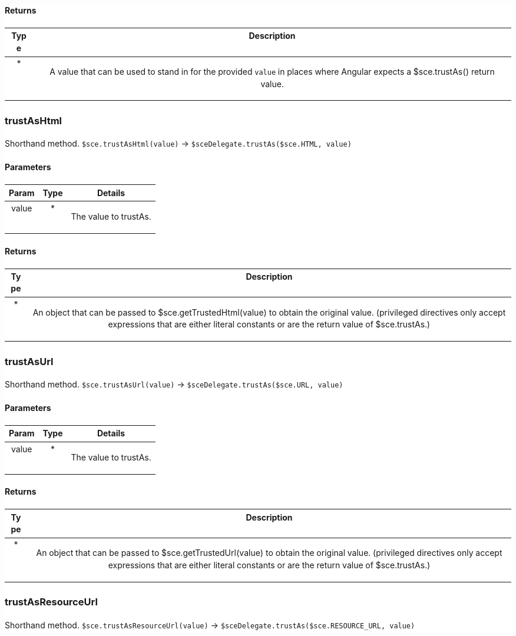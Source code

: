 


#### Returns</h4>

| Type | Description |
| :--: | :--: |
| * | <p>A value that can be used to stand in for the provided <code>value</code> in places where Angular expects a $sce.trustAs() return value.</p>  |




### trustAsHtml
Shorthand method.  `$sce.trustAsHtml(value)` →
    `$sceDelegate.trustAs($sce.HTML, value)`


#### Parameters

| Param | Type | Details |
| :--: | :--: | :--: |
| value | * | <p>The value to trustAs.</p>  |




#### Returns</h4>

| Type | Description |
| :--: | :--: |
| * | <p>An object that can be passed to $sce.getTrustedHtml(value) to obtain the original value.  (privileged directives only accept expressions that are either literal constants or are the return value of $sce.trustAs.)</p>  |




### trustAsUrl
Shorthand method.  `$sce.trustAsUrl(value)` →
    `$sceDelegate.trustAs($sce.URL, value)`


#### Parameters

| Param | Type | Details |
| :--: | :--: | :--: |
| value | * | <p>The value to trustAs.</p>  |




#### Returns</h4>

| Type | Description |
| :--: | :--: |
| * | <p>An object that can be passed to $sce.getTrustedUrl(value) to obtain the original value.  (privileged directives only accept expressions that are either literal constants or are the return value of $sce.trustAs.)</p>  |




### trustAsResourceUrl
Shorthand method.  `$sce.trustAsResourceUrl(value)` →
    `$sceDelegate.trustAs($sce.RESOURCE_URL, value)`
